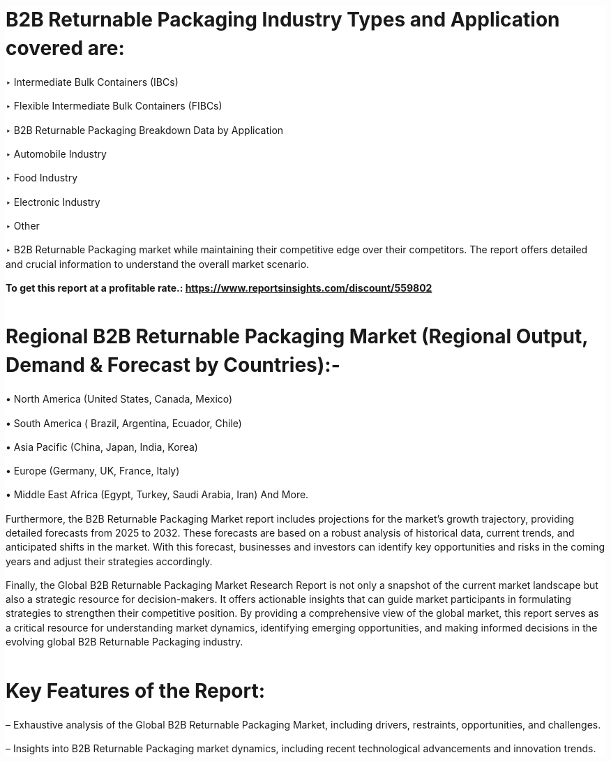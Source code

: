 # <strong>B2B Returnable Packaging Industry Types and Application covered are:</strong>

‣ Intermediate Bulk Containers (IBCs)

   ‣ Flexible Intermediate Bulk Containers (FIBCs)

‣ B2B Returnable Packaging Breakdown Data by Application

   ‣ Automobile Industry

   ‣ Food Industry

   ‣ Electronic Industry

   ‣ Other

   ‣ B2B Returnable Packaging market while maintaining their competitive edge over their competitors. The report offers detailed and crucial information to understand the overall market scenario.

<strong>To get this report at a profitable rate.: <a href=https://www.reportsinsights.com/discount/559802>https://www.reportsinsights.com/discount/559802</a></strong>

# <strong>Regional B2B Returnable Packaging Market (Regional Output, Demand &amp; Forecast by Countries):-</strong>

• North America (United States, Canada, Mexico)

• South America ( Brazil, Argentina, Ecuador, Chile)

• Asia Pacific (China, Japan, India, Korea)

• Europe (Germany, UK, France, Italy)

• Middle East Africa (Egypt, Turkey, Saudi Arabia, Iran) And More.

Furthermore, the B2B Returnable Packaging Market report includes projections for the market’s growth trajectory, providing detailed forecasts from 2025 to 2032. These forecasts are based on a robust analysis of historical data, current trends, and anticipated shifts in the market. With this forecast, businesses and investors can identify key opportunities and risks in the coming years and adjust their strategies accordingly.

Finally, the Global B2B Returnable Packaging Market Research Report is not only a snapshot of the current market landscape but also a strategic resource for decision-makers. It offers actionable insights that can guide market participants in formulating strategies to strengthen their competitive position. By providing a comprehensive view of the global market, this report serves as a critical resource for understanding market dynamics, identifying emerging opportunities, and making informed decisions in the evolving global B2B Returnable Packaging industry.

# <strong>Key Features of the Report:</strong>

– Exhaustive analysis of the Global B2B Returnable Packaging Market, including drivers, restraints, opportunities, and challenges.

– Insights into B2B Returnable Packaging market dynamics, including recent technological advancements and innovation trends.
